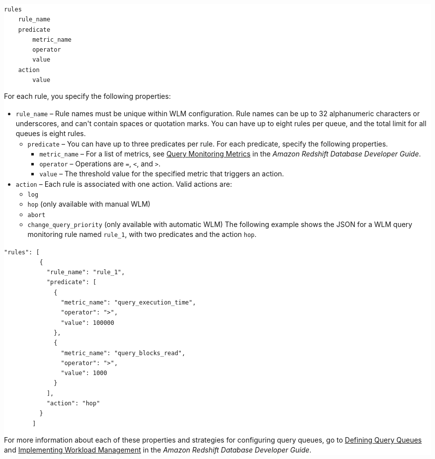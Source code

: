 ```
rules
    rule_name
    predicate
        metric_name
        operator
        value
    action
        value
```
For each rule, you specify the following properties:  
+ `rule_name` – Rule names must be unique within WLM configuration\. Rule names can be up to 32 alphanumeric characters or underscores, and can't contain spaces or quotation marks\. You can have up to eight rules per queue, and the total limit for all queues is eight rules\.
  + `predicate` – You can have up to three predicates per rule\. For each predicate, specify the following properties\.
    + `metric_name` – For a list of metrics, see [Query Monitoring Metrics](https://docs.aws.amazon.com/redshift/latest/dg/cm-c-wlm-query-monitoring-rules.html#cm-c-wlm-query-monitoring-metrics) in the *Amazon Redshift Database Developer Guide*\.
    + `operator` – Operations are `=`, `<`, and `>`\. 
    + `value` – The threshold value for the specified metric that triggers an action\. 
+ `action` – Each rule is associated with one action\. Valid actions are:
  + `log`
  + `hop` \(only available with manual WLM\)
  + `abort`
  + `change_query_priority` \(only available with automatic WLM\)
The following example shows the JSON for a WLM query monitoring rule named `rule_1`, with two predicates and the action `hop`\.   

```
"rules": [
          {
            "rule_name": "rule_1",
            "predicate": [
              {
                "metric_name": "query_execution_time",
                "operator": ">",
                "value": 100000
              },
              {
                "metric_name": "query_blocks_read",
                "operator": ">",
                "value": 1000
              }
            ],
            "action": "hop"
          }
        ]
```

For more information about each of these properties and strategies for configuring query queues, go to [Defining Query Queues](https://docs.aws.amazon.com/redshift/latest/dg/cm-c-defining-query-queues.html) and [Implementing Workload Management](https://docs.aws.amazon.com/redshift/latest/dg/cm-c-implementing-workload-management.html) in the *Amazon Redshift Database Developer Guide*\. 

